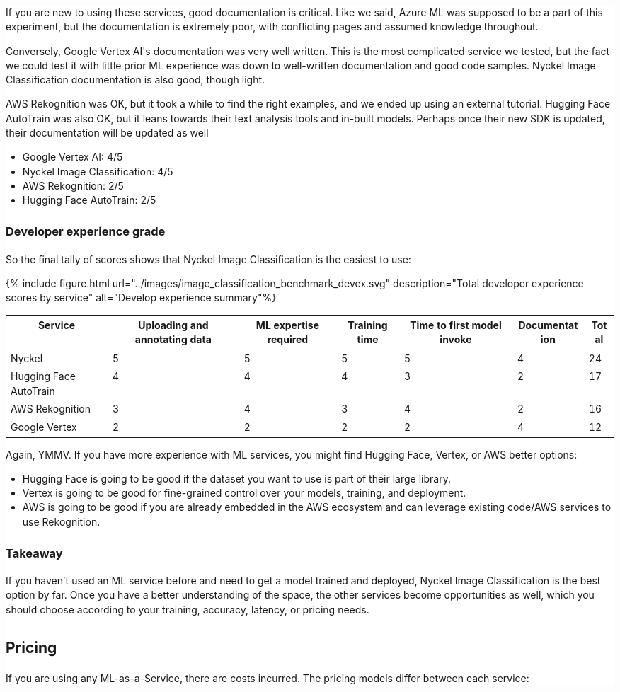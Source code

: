 If you are new to using these services, good documentation is critical. Like we said, Azure ML was supposed to be a part of this experiment, but the documentation is extremely poor, with conflicting pages and assumed knowledge throughout.

Conversely, Google Vertex AI's documentation was very well written. This is the most complicated service we tested, but the fact we could test it with little prior ML experience was down to well-written documentation and good code samples. Nyckel Image Classification documentation is also good, though light.

AWS Rekognition was OK, but it took a while to find the right examples, and we ended up using an external tutorial. Hugging Face AutoTrain was also OK, but it leans towards their text analysis tools and in-built models. Perhaps once their new SDK is updated, their documentation will be updated as well

- Google Vertex AI: 4/5
- Nyckel Image Classification: 4/5
- AWS Rekognition: 2/5
- Hugging Face AutoTrain: 2/5

### Developer experience grade

So the final tally of scores shows that Nyckel Image Classification is the easiest to use:

{% include figure.html url="../images/image_classification_benchmark_devex.svg" description="Total developer experience scores by service" alt="Develop experience summary"%}

| Service                | Uploading and annotating data | ML expertise required | Training time | Time to first model invoke | Documentation | Total |
| ---------------------- | ----------------------------- | --------------------- | ------------- | -------------------------- | ------------- | ----- |
| Nyckel                 | 5                             | 5                     | 5             | 5                          | 4             | 24    |
| Hugging Face AutoTrain | 4                             | 4                     | 4             | 3                          | 2             | 17    |
| AWS Rekognition        | 3                             | 4                     | 3             | 4                          | 2             | 16    |
| Google Vertex          | 2                             | 2                     | 2             | 2                          | 4             | 12    |

Again, YMMV. If you have more experience with ML services, you might find Hugging Face, Vertex, or AWS better options:

- Hugging Face is going to be good if the dataset you want to use is part of their large library.
- Vertex is going to be good for fine-grained control over your models, training, and deployment.
- AWS is going to be good if you are already embedded in the AWS ecosystem and can leverage existing code/AWS services to use Rekognition.

### Takeaway

If you haven’t used an ML service before and need to get a model trained and deployed, Nyckel Image Classification is the best option by far. Once you have a better understanding of the space, the other services become opportunities as well, which you should choose according to your training, accuracy, latency, or pricing needs.

## Pricing

If you are using any ML-as-a-Service, there are costs incurred. The pricing models differ between each service:
